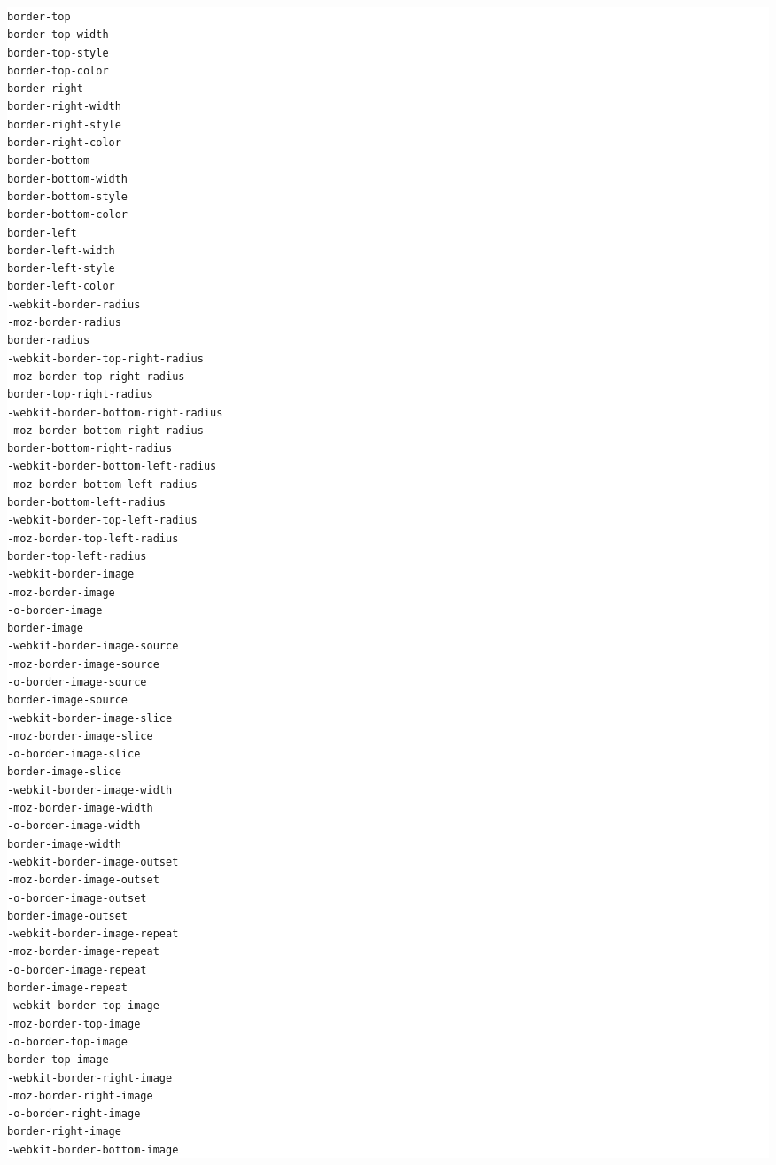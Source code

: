     border-top
    border-top-width
    border-top-style
    border-top-color
    border-right
    border-right-width
    border-right-style
    border-right-color
    border-bottom
    border-bottom-width
    border-bottom-style
    border-bottom-color
    border-left
    border-left-width
    border-left-style
    border-left-color
    -webkit-border-radius
    -moz-border-radius
    border-radius
    -webkit-border-top-right-radius
    -moz-border-top-right-radius
    border-top-right-radius
    -webkit-border-bottom-right-radius
    -moz-border-bottom-right-radius
    border-bottom-right-radius
    -webkit-border-bottom-left-radius
    -moz-border-bottom-left-radius
    border-bottom-left-radius
    -webkit-border-top-left-radius
    -moz-border-top-left-radius
    border-top-left-radius
    -webkit-border-image
    -moz-border-image
    -o-border-image
    border-image
    -webkit-border-image-source
    -moz-border-image-source
    -o-border-image-source
    border-image-source
    -webkit-border-image-slice
    -moz-border-image-slice
    -o-border-image-slice
    border-image-slice
    -webkit-border-image-width
    -moz-border-image-width
    -o-border-image-width
    border-image-width
    -webkit-border-image-outset
    -moz-border-image-outset
    -o-border-image-outset
    border-image-outset
    -webkit-border-image-repeat
    -moz-border-image-repeat
    -o-border-image-repeat
    border-image-repeat
    -webkit-border-top-image
    -moz-border-top-image
    -o-border-top-image
    border-top-image
    -webkit-border-right-image
    -moz-border-right-image
    -o-border-right-image
    border-right-image
    -webkit-border-bottom-image